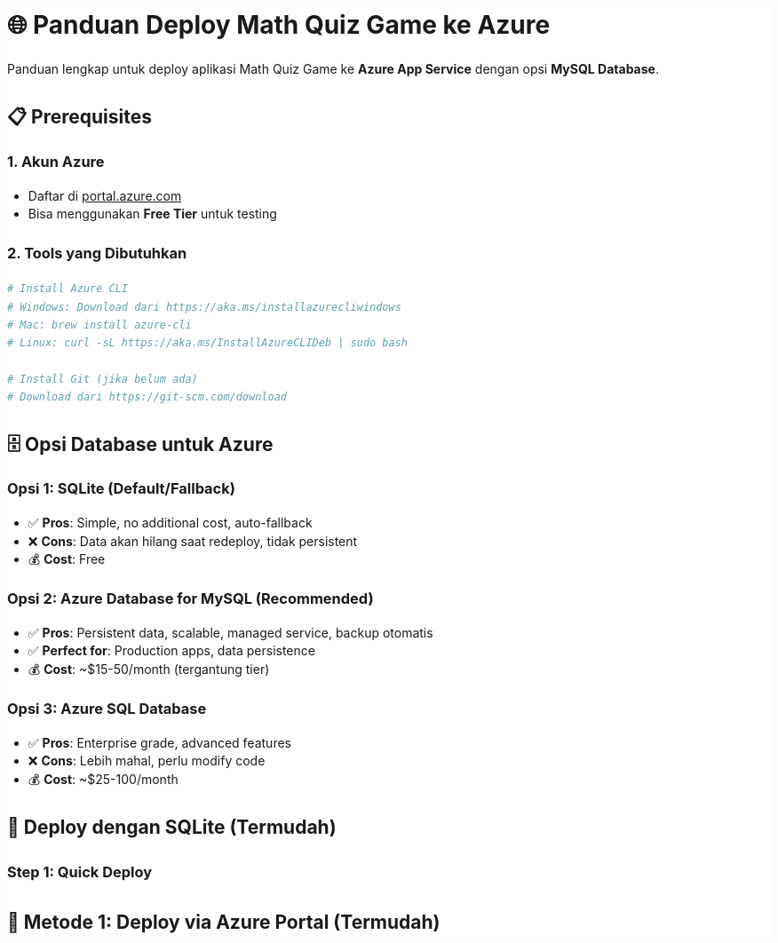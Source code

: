 # 🌐 Panduan Deploy Math Quiz Game ke Azure

Panduan lengkap untuk deploy aplikasi Math Quiz Game ke **Azure App Service** dengan opsi **MySQL Database**.

## 📋 **Prerequisites**

### 1. **Akun Azure**

- Daftar di [portal.azure.com](https://portal.azure.com)
- Bisa menggunakan **Free Tier** untuk testing

### 2. **Tools yang Dibutuhkan**

```bash
# Install Azure CLI
# Windows: Download dari https://aka.ms/installazurecliwindows
# Mac: brew install azure-cli
# Linux: curl -sL https://aka.ms/InstallAzureCLIDeb | sudo bash

# Install Git (jika belum ada)
# Download dari https://git-scm.com/download
```

## 🗄️ **Opsi Database untuk Azure**

### **Opsi 1: SQLite (Default/Fallback)**

- ✅ **Pros**: Simple, no additional cost, auto-fallback
- ❌ **Cons**: Data akan hilang saat redeploy, tidak persistent
- 💰 **Cost**: Free

### **Opsi 2: Azure Database for MySQL (Recommended)**

- ✅ **Pros**: Persistent data, scalable, managed service, backup otomatis
- ✅ **Perfect for**: Production apps, data persistence
- 💰 **Cost**: ~$15-50/month (tergantung tier)

### **Opsi 3: Azure SQL Database**

- ✅ **Pros**: Enterprise grade, advanced features
- ❌ **Cons**: Lebih mahal, perlu modify code
- 💰 **Cost**: ~$25-100/month

## 🚀 **Deploy dengan SQLite (Termudah)**

### **Step 1: Quick Deploy**

## 🚀 **Metode 1: Deploy via Azure Portal (Termudah)**
